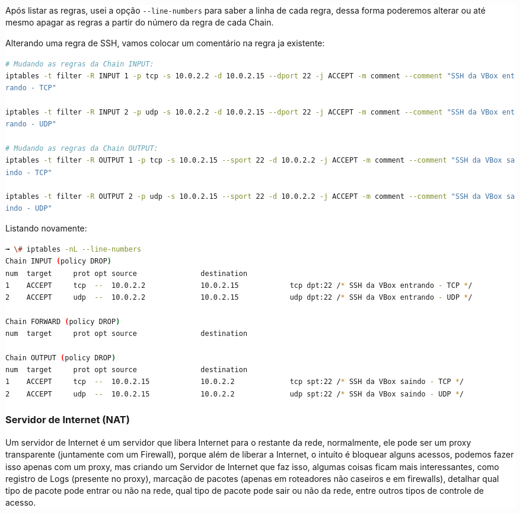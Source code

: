 Após listar as regras, usei a opção `--line-numbers` para saber a linha de cada regra, dessa forma poderemos alterar ou até mesmo apagar as regras a partir do número da regra de cada Chain.

Alterando uma regra de SSH, vamos colocar um comentário na regra ja existente:

```bash
# Mudando as regras da Chain INPUT:
iptables -t filter -R INPUT 1 -p tcp -s 10.0.2.2 -d 10.0.2.15 --dport 22 -j ACCEPT -m comment --comment "SSH da VBox entrando - TCP"

iptables -t filter -R INPUT 2 -p udp -s 10.0.2.2 -d 10.0.2.15 --dport 22 -j ACCEPT -m comment --comment "SSH da VBox entrando - UDP"

# Mudando as regras da Chain OUTPUT:
iptables -t filter -R OUTPUT 1 -p tcp -s 10.0.2.15 --sport 22 -d 10.0.2.2 -j ACCEPT -m comment --comment "SSH da VBox saindo - TCP"

iptables -t filter -R OUTPUT 2 -p udp -s 10.0.2.15 --sport 22 -d 10.0.2.2 -j ACCEPT -m comment --comment "SSH da VBox saindo - UDP"
```

Listando novamente:

```bash
╼ \# iptables -nL --line-numbers
Chain INPUT (policy DROP)
num  target     prot opt source               destination         
1    ACCEPT     tcp  --  10.0.2.2             10.0.2.15            tcp dpt:22 /* SSH da VBox entrando - TCP */
2    ACCEPT     udp  --  10.0.2.2             10.0.2.15            udp dpt:22 /* SSH da VBox entrando - UDP */

Chain FORWARD (policy DROP)
num  target     prot opt source               destination         

Chain OUTPUT (policy DROP)
num  target     prot opt source               destination         
1    ACCEPT     tcp  --  10.0.2.15            10.0.2.2             tcp spt:22 /* SSH da VBox saindo - TCP */
2    ACCEPT     udp  --  10.0.2.15            10.0.2.2             udp spt:22 /* SSH da VBox saindo - UDP */
```



### Servidor de Internet (NAT)

Um servidor de Internet é um servidor que libera Internet para o restante da rede, normalmente, ele pode ser um proxy transparente (juntamente com um Firewall), porque além de liberar a Internet, o intuíto é bloquear alguns acessos, podemos fazer isso apenas com um proxy, mas criando um Servidor de Internet  que faz isso, algumas coisas ficam mais interessantes, como registro de Logs (presente no proxy), marcação de pacotes (apenas em roteadores não caseiros e em firewalls), detalhar qual tipo de pacote pode entrar ou não na rede, qual tipo de pacote pode sair ou não da rede, entre outros tipos de controle de acesso.
